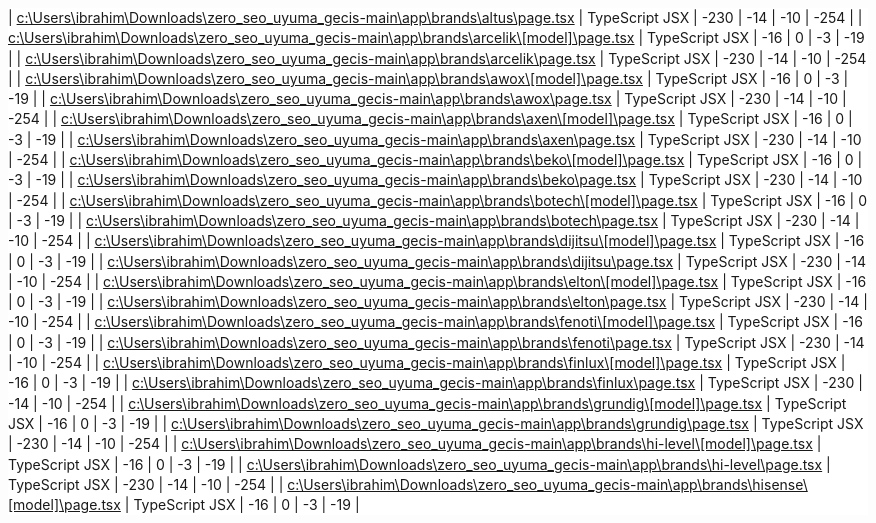 | [c:\\Users\\ibrahim\\Downloads\\zero\_seo\_uyuma\_gecis-main\\app\\brands\\altus\\page.tsx](/c:%5CUsers%5Cibrahim%5CDownloads%5Czero_seo_uyuma_gecis-main%5Capp%5Cbrands%5Caltus%5Cpage.tsx) | TypeScript JSX | -230 | -14 | -10 | -254 |
| [c:\\Users\\ibrahim\\Downloads\\zero\_seo\_uyuma\_gecis-main\\app\\brands\\arcelik\\\[model\]\\page.tsx](/c:%5CUsers%5Cibrahim%5CDownloads%5Czero_seo_uyuma_gecis-main%5Capp%5Cbrands%5Carcelik%5C%5Bmodel%5D%5Cpage.tsx) | TypeScript JSX | -16 | 0 | -3 | -19 |
| [c:\\Users\\ibrahim\\Downloads\\zero\_seo\_uyuma\_gecis-main\\app\\brands\\arcelik\\page.tsx](/c:%5CUsers%5Cibrahim%5CDownloads%5Czero_seo_uyuma_gecis-main%5Capp%5Cbrands%5Carcelik%5Cpage.tsx) | TypeScript JSX | -230 | -14 | -10 | -254 |
| [c:\\Users\\ibrahim\\Downloads\\zero\_seo\_uyuma\_gecis-main\\app\\brands\\awox\\\[model\]\\page.tsx](/c:%5CUsers%5Cibrahim%5CDownloads%5Czero_seo_uyuma_gecis-main%5Capp%5Cbrands%5Cawox%5C%5Bmodel%5D%5Cpage.tsx) | TypeScript JSX | -16 | 0 | -3 | -19 |
| [c:\\Users\\ibrahim\\Downloads\\zero\_seo\_uyuma\_gecis-main\\app\\brands\\awox\\page.tsx](/c:%5CUsers%5Cibrahim%5CDownloads%5Czero_seo_uyuma_gecis-main%5Capp%5Cbrands%5Cawox%5Cpage.tsx) | TypeScript JSX | -230 | -14 | -10 | -254 |
| [c:\\Users\\ibrahim\\Downloads\\zero\_seo\_uyuma\_gecis-main\\app\\brands\\axen\\\[model\]\\page.tsx](/c:%5CUsers%5Cibrahim%5CDownloads%5Czero_seo_uyuma_gecis-main%5Capp%5Cbrands%5Caxen%5C%5Bmodel%5D%5Cpage.tsx) | TypeScript JSX | -16 | 0 | -3 | -19 |
| [c:\\Users\\ibrahim\\Downloads\\zero\_seo\_uyuma\_gecis-main\\app\\brands\\axen\\page.tsx](/c:%5CUsers%5Cibrahim%5CDownloads%5Czero_seo_uyuma_gecis-main%5Capp%5Cbrands%5Caxen%5Cpage.tsx) | TypeScript JSX | -230 | -14 | -10 | -254 |
| [c:\\Users\\ibrahim\\Downloads\\zero\_seo\_uyuma\_gecis-main\\app\\brands\\beko\\\[model\]\\page.tsx](/c:%5CUsers%5Cibrahim%5CDownloads%5Czero_seo_uyuma_gecis-main%5Capp%5Cbrands%5Cbeko%5C%5Bmodel%5D%5Cpage.tsx) | TypeScript JSX | -16 | 0 | -3 | -19 |
| [c:\\Users\\ibrahim\\Downloads\\zero\_seo\_uyuma\_gecis-main\\app\\brands\\beko\\page.tsx](/c:%5CUsers%5Cibrahim%5CDownloads%5Czero_seo_uyuma_gecis-main%5Capp%5Cbrands%5Cbeko%5Cpage.tsx) | TypeScript JSX | -230 | -14 | -10 | -254 |
| [c:\\Users\\ibrahim\\Downloads\\zero\_seo\_uyuma\_gecis-main\\app\\brands\\botech\\\[model\]\\page.tsx](/c:%5CUsers%5Cibrahim%5CDownloads%5Czero_seo_uyuma_gecis-main%5Capp%5Cbrands%5Cbotech%5C%5Bmodel%5D%5Cpage.tsx) | TypeScript JSX | -16 | 0 | -3 | -19 |
| [c:\\Users\\ibrahim\\Downloads\\zero\_seo\_uyuma\_gecis-main\\app\\brands\\botech\\page.tsx](/c:%5CUsers%5Cibrahim%5CDownloads%5Czero_seo_uyuma_gecis-main%5Capp%5Cbrands%5Cbotech%5Cpage.tsx) | TypeScript JSX | -230 | -14 | -10 | -254 |
| [c:\\Users\\ibrahim\\Downloads\\zero\_seo\_uyuma\_gecis-main\\app\\brands\\dijitsu\\\[model\]\\page.tsx](/c:%5CUsers%5Cibrahim%5CDownloads%5Czero_seo_uyuma_gecis-main%5Capp%5Cbrands%5Cdijitsu%5C%5Bmodel%5D%5Cpage.tsx) | TypeScript JSX | -16 | 0 | -3 | -19 |
| [c:\\Users\\ibrahim\\Downloads\\zero\_seo\_uyuma\_gecis-main\\app\\brands\\dijitsu\\page.tsx](/c:%5CUsers%5Cibrahim%5CDownloads%5Czero_seo_uyuma_gecis-main%5Capp%5Cbrands%5Cdijitsu%5Cpage.tsx) | TypeScript JSX | -230 | -14 | -10 | -254 |
| [c:\\Users\\ibrahim\\Downloads\\zero\_seo\_uyuma\_gecis-main\\app\\brands\\elton\\\[model\]\\page.tsx](/c:%5CUsers%5Cibrahim%5CDownloads%5Czero_seo_uyuma_gecis-main%5Capp%5Cbrands%5Celton%5C%5Bmodel%5D%5Cpage.tsx) | TypeScript JSX | -16 | 0 | -3 | -19 |
| [c:\\Users\\ibrahim\\Downloads\\zero\_seo\_uyuma\_gecis-main\\app\\brands\\elton\\page.tsx](/c:%5CUsers%5Cibrahim%5CDownloads%5Czero_seo_uyuma_gecis-main%5Capp%5Cbrands%5Celton%5Cpage.tsx) | TypeScript JSX | -230 | -14 | -10 | -254 |
| [c:\\Users\\ibrahim\\Downloads\\zero\_seo\_uyuma\_gecis-main\\app\\brands\\fenoti\\\[model\]\\page.tsx](/c:%5CUsers%5Cibrahim%5CDownloads%5Czero_seo_uyuma_gecis-main%5Capp%5Cbrands%5Cfenoti%5C%5Bmodel%5D%5Cpage.tsx) | TypeScript JSX | -16 | 0 | -3 | -19 |
| [c:\\Users\\ibrahim\\Downloads\\zero\_seo\_uyuma\_gecis-main\\app\\brands\\fenoti\\page.tsx](/c:%5CUsers%5Cibrahim%5CDownloads%5Czero_seo_uyuma_gecis-main%5Capp%5Cbrands%5Cfenoti%5Cpage.tsx) | TypeScript JSX | -230 | -14 | -10 | -254 |
| [c:\\Users\\ibrahim\\Downloads\\zero\_seo\_uyuma\_gecis-main\\app\\brands\\finlux\\\[model\]\\page.tsx](/c:%5CUsers%5Cibrahim%5CDownloads%5Czero_seo_uyuma_gecis-main%5Capp%5Cbrands%5Cfinlux%5C%5Bmodel%5D%5Cpage.tsx) | TypeScript JSX | -16 | 0 | -3 | -19 |
| [c:\\Users\\ibrahim\\Downloads\\zero\_seo\_uyuma\_gecis-main\\app\\brands\\finlux\\page.tsx](/c:%5CUsers%5Cibrahim%5CDownloads%5Czero_seo_uyuma_gecis-main%5Capp%5Cbrands%5Cfinlux%5Cpage.tsx) | TypeScript JSX | -230 | -14 | -10 | -254 |
| [c:\\Users\\ibrahim\\Downloads\\zero\_seo\_uyuma\_gecis-main\\app\\brands\\grundig\\\[model\]\\page.tsx](/c:%5CUsers%5Cibrahim%5CDownloads%5Czero_seo_uyuma_gecis-main%5Capp%5Cbrands%5Cgrundig%5C%5Bmodel%5D%5Cpage.tsx) | TypeScript JSX | -16 | 0 | -3 | -19 |
| [c:\\Users\\ibrahim\\Downloads\\zero\_seo\_uyuma\_gecis-main\\app\\brands\\grundig\\page.tsx](/c:%5CUsers%5Cibrahim%5CDownloads%5Czero_seo_uyuma_gecis-main%5Capp%5Cbrands%5Cgrundig%5Cpage.tsx) | TypeScript JSX | -230 | -14 | -10 | -254 |
| [c:\\Users\\ibrahim\\Downloads\\zero\_seo\_uyuma\_gecis-main\\app\\brands\\hi-level\\\[model\]\\page.tsx](/c:%5CUsers%5Cibrahim%5CDownloads%5Czero_seo_uyuma_gecis-main%5Capp%5Cbrands%5Chi-level%5C%5Bmodel%5D%5Cpage.tsx) | TypeScript JSX | -16 | 0 | -3 | -19 |
| [c:\\Users\\ibrahim\\Downloads\\zero\_seo\_uyuma\_gecis-main\\app\\brands\\hi-level\\page.tsx](/c:%5CUsers%5Cibrahim%5CDownloads%5Czero_seo_uyuma_gecis-main%5Capp%5Cbrands%5Chi-level%5Cpage.tsx) | TypeScript JSX | -230 | -14 | -10 | -254 |
| [c:\\Users\\ibrahim\\Downloads\\zero\_seo\_uyuma\_gecis-main\\app\\brands\\hisense\\\[model\]\\page.tsx](/c:%5CUsers%5Cibrahim%5CDownloads%5Czero_seo_uyuma_gecis-main%5Capp%5Cbrands%5Chisense%5C%5Bmodel%5D%5Cpage.tsx) | TypeScript JSX | -16 | 0 | -3 | -19 |